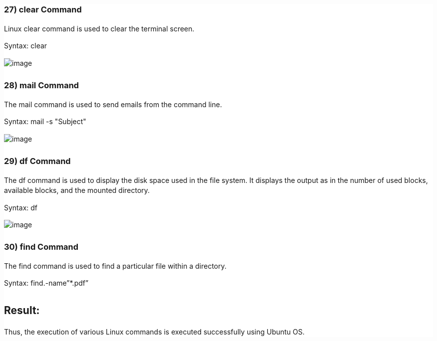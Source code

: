 
### 27)	clear Command

Linux clear command is used to clear the terminal screen.

Syntax: clear



<img width="378" alt="image" src="https://github.com/Srujana0303/Ex-01-Linux-Commands/assets/132996836/fbbaee53-9ae0-4f60-8c27-21c08e2b885f">


### 28)	mail Command

The mail command is used to send emails from the command line.

Syntax: mail -s "Subject" <recipient address>



<img width="385" alt="image" src="https://github.com/Srujana0303/Ex-01-Linux-Commands/assets/132996836/a0d4bd49-7f7b-49ae-916f-ea4e96680838">

 
### 29)	df Command

The df command is used to display the disk space used in the file system. It displays the output as in the number of used blocks, available blocks, and the mounted directory.

Syntax: df



<img width="387" alt="image" src="https://github.com/Srujana0303/Ex-01-Linux-Commands/assets/132996836/4869d4a7-c166-45ab-83a5-0444d553b454">


### 30)	find Command

The find command is used to find a particular file within a directory.

Syntax: find.-name”*.pdf”





















## Result:

Thus, the execution of various Linux commands is executed successfully using Ubuntu OS.
